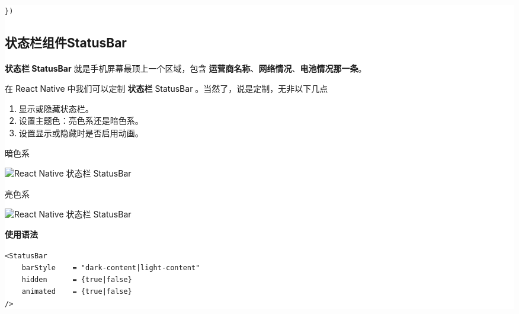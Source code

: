 ```react
})
```

## 状态栏组件StatusBar

**状态栏 StatusBar** 就是手机屏幕最顶上一个区域，包含 **运营商名称**、**网络情况**、**电池情况那一条**。

在 React Native 中我们可以定制 **状态栏** StatusBar 。当然了，说是定制，无非以下几点

1. 显示或隐藏状态栏。
2. 设置主题色：亮色系还是暗色系。
3. 设置显示或隐藏时是否启用动画。

暗色系

![React Native  状态栏  StatusBar](https://www.twle.cn/static/upload/img/2019/07/11/20190711080554_4.png)

亮色系

![React Native  状态栏  StatusBar](https://www.twle.cn/static/upload/img/2019/07/11/20190711080704_4.png)

**使用语法**

```react
<StatusBar 
    barStyle    = "dark-content|light-content" 
    hidden      = {true|false}
    animated    = {true|false}
/>
```


